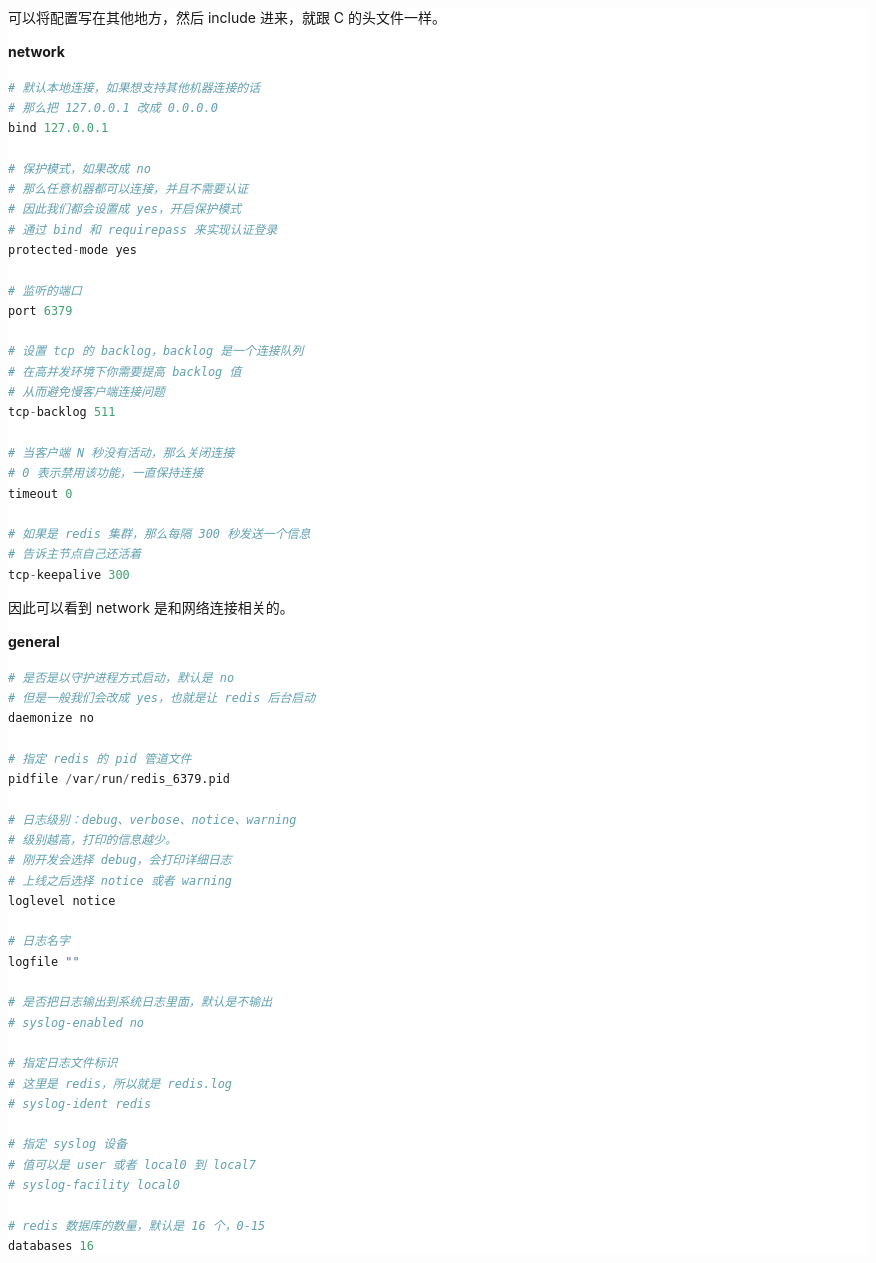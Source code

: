 可以将配置写在其他地方，然后 include 进来，就跟 C 的头文件一样。

**network**

```py
# 默认本地连接，如果想支持其他机器连接的话
# 那么把 127.0.0.1 改成 0.0.0.0
bind 127.0.0.1

# 保护模式，如果改成 no
# 那么任意机器都可以连接，并且不需要认证
# 因此我们都会设置成 yes，开启保护模式
# 通过 bind 和 requirepass 来实现认证登录
protected-mode yes

# 监听的端口
port 6379

# 设置 tcp 的 backlog，backlog 是一个连接队列
# 在高并发环境下你需要提高 backlog 值
# 从而避免慢客户端连接问题
tcp-backlog 511

# 当客户端 N 秒没有活动，那么关闭连接
# 0 表示禁用该功能，一直保持连接
timeout 0

# 如果是 redis 集群，那么每隔 300 秒发送一个信息
# 告诉主节点自己还活着
tcp-keepalive 300
```

因此可以看到 network 是和网络连接相关的。

**general**

```py
# 是否是以守护进程方式启动，默认是 no
# 但是一般我们会改成 yes，也就是让 redis 后台启动
daemonize no

# 指定 redis 的 pid 管道文件
pidfile /var/run/redis_6379.pid

# 日志级别：debug、verbose、notice、warning
# 级别越高，打印的信息越少。
# 刚开发会选择 debug，会打印详细日志
# 上线之后选择 notice 或者 warning
loglevel notice

# 日志名字
logfile ""

# 是否把日志输出到系统日志里面，默认是不输出
# syslog-enabled no

# 指定日志文件标识
# 这里是 redis，所以就是 redis.log
# syslog-ident redis

# 指定 syslog 设备
# 值可以是 user 或者 local0 到 local7
# syslog-facility local0

# redis 数据库的数量，默认是 16 个，0-15
databases 16
```